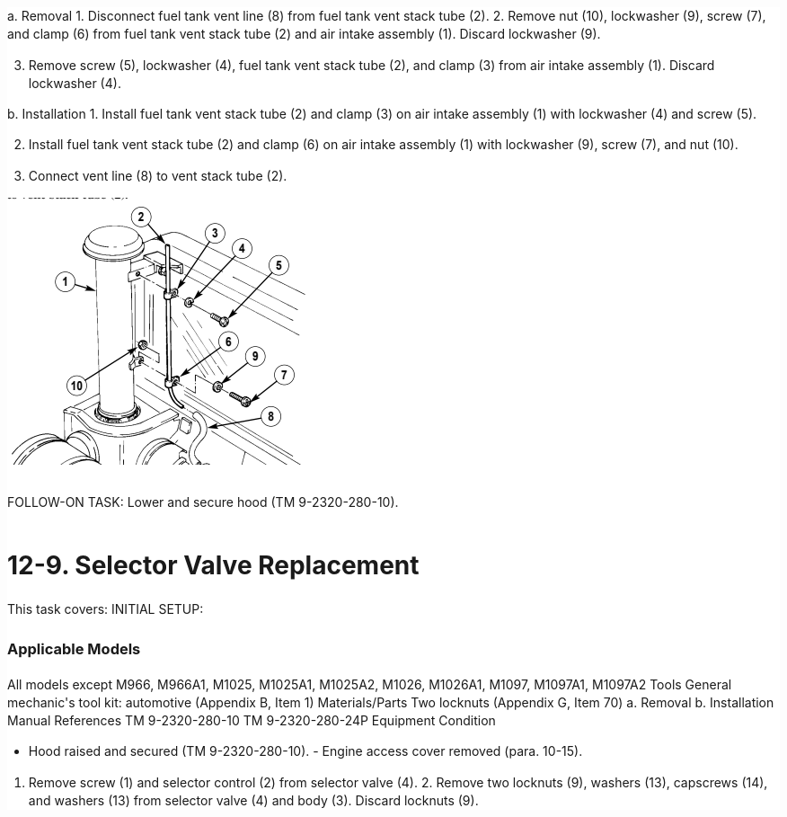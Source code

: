 a. Removal 1. Disconnect fuel tank vent line (8) from fuel tank vent stack tube (2). 2. Remove nut (10), lockwasher (9), screw (7), and clamp (6) from fuel tank vent stack tube (2) and air intake assembly (1). Discard lockwasher (9).

3. Remove screw (5), lockwasher (4), fuel tank vent stack tube (2), and clamp (3) from air intake assembly (1). Discard lockwasher (4).

b. Installation 1. Install fuel tank vent stack tube (2) and clamp (3) on air intake assembly (1) with lockwasher (4)
and screw (5).

2. Install fuel tank vent stack tube (2) and clamp (6) on air intake assembly (1) with lockwasher (9),
screw (7), and nut (10).

3. Connect vent line (8) to vent stack tube (2).

![598_image_0.png](images/598_image_0.png)

FOLLOW-ON TASK: Lower and secure hood (TM 9-2320-280-10).

# 12-9. Selector Valve Replacement

This task covers:
INITIAL SETUP:

### Applicable Models

All models except M966, M966A1, M1025, M1025A1, M1025A2, M1026, M1026A1, M1097, M1097A1, M1097A2 Tools General mechanic's tool kit:
automotive (Appendix B, Item 1)
Materials/Parts Two locknuts (Appendix G, Item 70)
a. Removal b. Installation Manual References TM 9-2320-280-10 TM 9-2320-280-24P
Equipment Condition
- Hood raised and secured (TM 9-2320-280-10). - Engine access cover removed (para. 10-15).

1. Remove screw (1) and selector control (2) from selector valve (4). 2. Remove two locknuts (9), washers (13), capscrews (14), and washers (13) from selector valve (4) and body (3). Discard locknuts (9).
